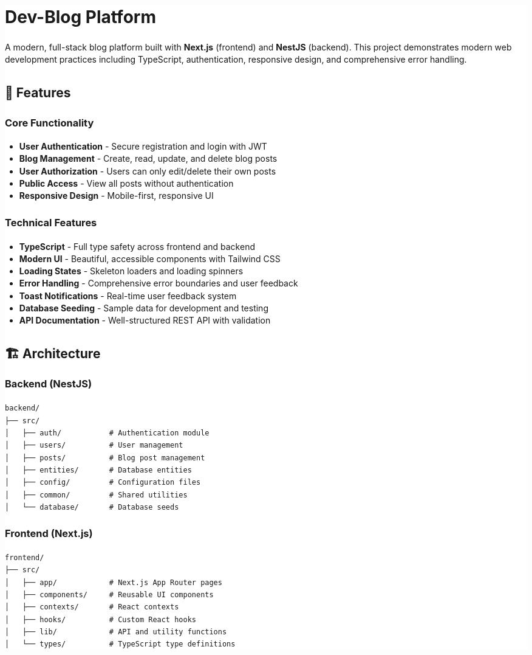 # Dev-Blog Platform

A modern, full-stack blog platform built with **Next.js** (frontend) and **NestJS** (backend). This project demonstrates modern web development practices including TypeScript, authentication, responsive design, and comprehensive error handling.

## 🚀 Features

### Core Functionality
- **User Authentication** - Secure registration and login with JWT
- **Blog Management** - Create, read, update, and delete blog posts
- **User Authorization** - Users can only edit/delete their own posts
- **Public Access** - View all posts without authentication
- **Responsive Design** - Mobile-first, responsive UI

### Technical Features
- **TypeScript** - Full type safety across frontend and backend
- **Modern UI** - Beautiful, accessible components with Tailwind CSS
- **Loading States** - Skeleton loaders and loading spinners
- **Error Handling** - Comprehensive error boundaries and user feedback
- **Toast Notifications** - Real-time user feedback system
- **Database Seeding** - Sample data for development and testing
- **API Documentation** - Well-structured REST API with validation

## 🏗️ Architecture

### Backend (NestJS)
```
backend/
├── src/
│   ├── auth/           # Authentication module
│   ├── users/          # User management
│   ├── posts/          # Blog post management
│   ├── entities/       # Database entities
│   ├── config/         # Configuration files
│   ├── common/         # Shared utilities
│   └── database/       # Database seeds
```

### Frontend (Next.js)
```
frontend/
├── src/
│   ├── app/            # Next.js App Router pages
│   ├── components/     # Reusable UI components
│   ├── contexts/       # React contexts
│   ├── hooks/          # Custom React hooks
│   ├── lib/            # API and utility functions
│   └── types/          # TypeScript type definitions
```
